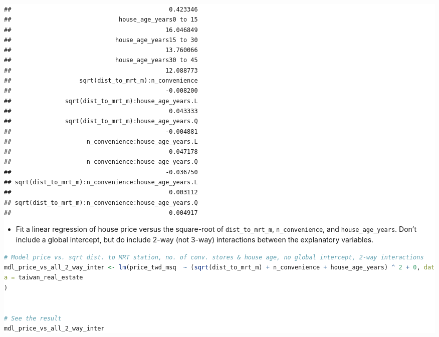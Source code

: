     ##                                            0.423346  
    ##                              house_age_years0 to 15  
    ##                                           16.046849  
    ##                             house_age_years15 to 30  
    ##                                           13.760066  
    ##                             house_age_years30 to 45  
    ##                                           12.088773  
    ##                   sqrt(dist_to_mrt_m):n_convenience  
    ##                                           -0.008200  
    ##               sqrt(dist_to_mrt_m):house_age_years.L  
    ##                                            0.043333  
    ##               sqrt(dist_to_mrt_m):house_age_years.Q  
    ##                                           -0.004881  
    ##                     n_convenience:house_age_years.L  
    ##                                            0.047178  
    ##                     n_convenience:house_age_years.Q  
    ##                                           -0.036750  
    ## sqrt(dist_to_mrt_m):n_convenience:house_age_years.L  
    ##                                            0.003112  
    ## sqrt(dist_to_mrt_m):n_convenience:house_age_years.Q  
    ##                                            0.004917

-   Fit a linear regression of house price versus the square-root of
    `dist_to_mrt_m`, `n_convenience`, and `house_age_years`. Don’t
    include a global intercept, but do include 2-way (not 3-way)
    interactions between the explanatory variables.

``` r
# Model price vs. sqrt dist. to MRT station, no. of conv. stores & house age, no global intercept, 2-way interactions
mdl_price_vs_all_2_way_inter <- lm(price_twd_msq  ~ (sqrt(dist_to_mrt_m) + n_convenience + house_age_years) ^ 2 + 0, data = taiwan_real_estate
)


# See the result
mdl_price_vs_all_2_way_inter
```
